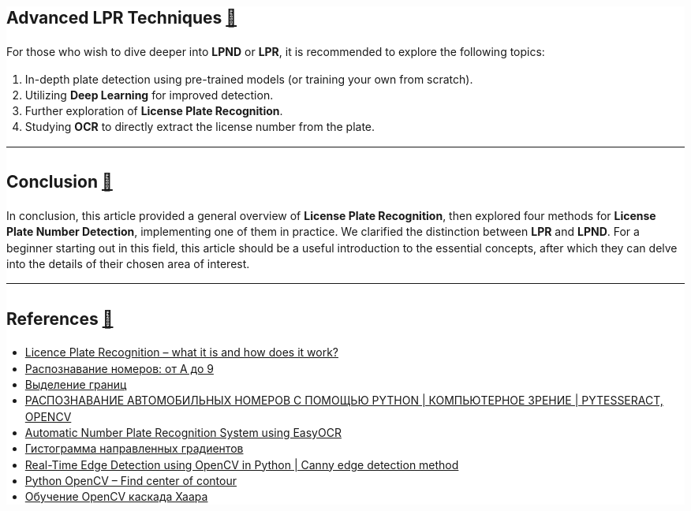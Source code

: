 
## Advanced LPR Techniques <a id="advanced-lpr"></a> [🔗](#content)

For those who wish to dive deeper into **LPND** or **LPR**, it is recommended to explore the following topics:

1. In-depth plate detection using pre-trained models (or training your own from scratch).  
2. Utilizing **Deep Learning** for improved detection.  
3. Further exploration of **License Plate Recognition**.  
4. Studying **OCR** to directly extract the license number from the plate.

---

## Conclusion <a id="conclusion"></a> [🔗](#content)

In conclusion, this article provided a general overview of **License Plate Recognition**, then explored four methods for **License Plate Number Detection**, implementing one of them in practice. We clarified the distinction between **LPR** and **LPND**. For a beginner starting out in this field, this article should be a useful introduction to the essential concepts, after which they can delve into the details of their chosen area of interest.

---

## References <a id="references"></a> [🔗](#content)

- [Licence Plate Recognition – what it is and how does it work?](https://publicsectornetwork.com/insight/licence-plate-recognition-what-it-is-and-how-it-works)  
- [Распознавание номеров: от А до 9](https://habr.com/ru/companies/recognitor/articles/221891/)  
- [Выделение границ](https://ru.wikipedia.org/wiki/%D0%92%D1%8B%D0%B4%D0%B5%D0%BB%D0%B5%D0%BD%D0%B8%D0%B5_%D0%B3%D1%80%D0%B0%D0%BD%D0%B8%D1%86)  
- [РАСПОЗНАВАНИЕ АВТОМОБИЛЬНЫХ НОМЕРОВ С ПОМОЩЬЮ PYTHON | КОМПЬЮТЕРНОЕ ЗРЕНИЕ | PYTESSERACT, OPENCV](https://www.youtube.com/watch?v=cPl0fnUTSrg&t=195s)  
- [Automatic Number Plate Recognition System using EasyOCR](https://www.geeksforgeeks.org/automatic-license-number-plate-recognition-system/)  
- [Гистограмма направленных градиентов](http://ru.wikipedia.org/wiki/%D0%93%D0%B8%D1%81%D1%82%D0%BE%D0%B3%D1%80%D0%B0%D0%BC%D0%BC%D0%B0_%D0%BD%D0%B0%D0%BF%D1%80%D0%B0%D0%B2%D0%BB%D0%B5%D0%BD%D0%BD%D1%8B%D1%85_%D0%B3%D1%80%D0%B0%D0%B4%D0%B8%D0%B5%D0%BD%D1%82%D0%BE%D0%B2)  
- [Real-Time Edge Detection using OpenCV in Python | Canny edge detection method](https://www.geeksforgeeks.org/real-time-edge-detection-using-opencv-python/)  
- [Python OpenCV – Find center of contour](https://www.geeksforgeeks.org/python-opencv-find-center-of-contour/)  
- [Обучение OpenCV каскада Хаара](https://habr.com/ru/articles/208092/)